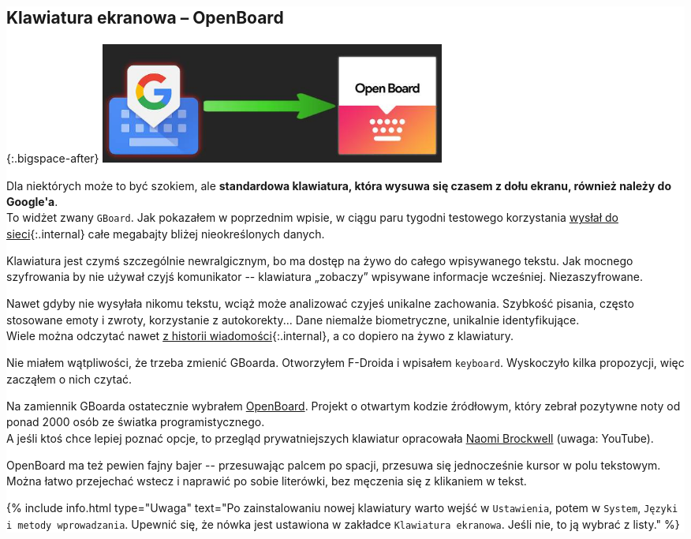 ## Klawiatura ekranowa – OpenBoard

{:.bigspace-after}
<img src="/assets/posts/google/smartfon-degoogle-apki/gboard-openboard-zmiana.jpg" alt="Zielona strzałka prowadząca od ikony aplikacji Gboard do ikony OpenBoard" width="50%"/>

Dla niektórych może to być szokiem, ale **standardowa klawiatura, która wysuwa się czasem z&nbsp;dołu ekranu, również należy do Google'a**.  
To widżet zwany `GBoard`. Jak pokazałem w&nbsp;poprzednim wpisie, w&nbsp;ciągu paru tygodni testowego korzystania [wysłał do sieci](/2024/02/03/smartfon-degoogle#usuwanie-iwyłączanie){:.internal} całe megabajty bliżej nieokreślonych danych.

Klawiatura jest czymś szczególnie newralgicznym, bo ma dostęp na żywo do całego wpisywanego tekstu. Jak mocnego szyfrowania by nie używał czyjś komunikator -- klawiatura „zobaczy” wpisywane informacje wcześniej. Niezaszyfrowane.

Nawet gdyby nie wysyłała nikomu tekstu, wciąż może analizować czyjeś unikalne zachowania. Szybkość pisania, często stosowane emoty i&nbsp;zwroty, korzystanie z&nbsp;autokorekty... Dane niemalże biometryczne, unikalnie identyfikujące.  
Wiele można odczytać nawet [z historii wiadomości](/facebook_dane/2022/01/16/messenger-dalsza-analiza){:.internal}, a&nbsp;co dopiero na żywo z&nbsp;klawiatury. 

Nie miałem wątpliwości, że trzeba zmienić GBoarda. Otworzyłem F-Droida i&nbsp;wpisałem `keyboard`. Wyskoczyło kilka propozycji, więc zacząłem o&nbsp;nich czytać.

Na zamiennik GBoarda ostatecznie wybrałem [OpenBoard](https://github.com/openboard-team/openboard). Projekt o&nbsp;otwartym kodzie źródłowym, który zebrał pozytywne noty od ponad 2000&nbsp;osób ze światka programistycznego.  
A jeśli ktoś chce lepiej poznać opcje, to przegląd prywatniejszych klawiatur opracowała [Naomi Brockwell](https://www.youtube.com/watch?v=y4brX6x3mrM&pp=ygUXbmFvbWkgYnJvY3dlbGwga2V5Ym9hcmQ%3D) (uwaga: YouTube). 

OpenBoard ma też pewien fajny bajer -- przesuwając palcem po spacji, przesuwa się jednocześnie kursor w&nbsp;polu tekstowym. Można łatwo przejechać wstecz i&nbsp;naprawić po sobie literówki, bez męczenia się z&nbsp;klikaniem w&nbsp;tekst.

{% include info.html
type="Uwaga"
text="Po zainstalowaniu nowej klawiatury warto wejść w&nbsp;`Ustawienia`, potem w&nbsp;`System`, `Języki i metody wprowadzania`. Upewnić się, że nówka jest ustawiona w&nbsp;zakładce `Klawiatura ekranowa`. Jeśli nie, to ją wybrać z&nbsp;listy."
%}
